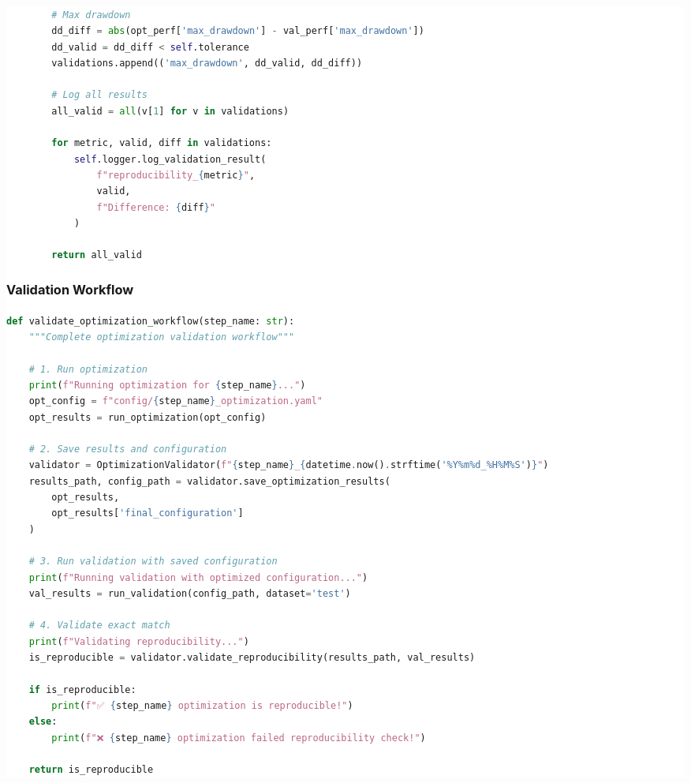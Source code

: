 ```python
        # Max drawdown
        dd_diff = abs(opt_perf['max_drawdown'] - val_perf['max_drawdown'])
        dd_valid = dd_diff < self.tolerance
        validations.append(('max_drawdown', dd_valid, dd_diff))
        
        # Log all results
        all_valid = all(v[1] for v in validations)
        
        for metric, valid, diff in validations:
            self.logger.log_validation_result(
                f"reproducibility_{metric}",
                valid,
                f"Difference: {diff}"
            )
        
        return all_valid
```

### Validation Workflow

```python
def validate_optimization_workflow(step_name: str):
    """Complete optimization validation workflow"""
    
    # 1. Run optimization
    print(f"Running optimization for {step_name}...")
    opt_config = f"config/{step_name}_optimization.yaml"
    opt_results = run_optimization(opt_config)
    
    # 2. Save results and configuration
    validator = OptimizationValidator(f"{step_name}_{datetime.now().strftime('%Y%m%d_%H%M%S')}")
    results_path, config_path = validator.save_optimization_results(
        opt_results, 
        opt_results['final_configuration']
    )
    
    # 3. Run validation with saved configuration
    print(f"Running validation with optimized configuration...")
    val_results = run_validation(config_path, dataset='test')
    
    # 4. Validate exact match
    print(f"Validating reproducibility...")
    is_reproducible = validator.validate_reproducibility(results_path, val_results)
    
    if is_reproducible:
        print(f"✅ {step_name} optimization is reproducible!")
    else:
        print(f"❌ {step_name} optimization failed reproducibility check!")
        
    return is_reproducible
```
